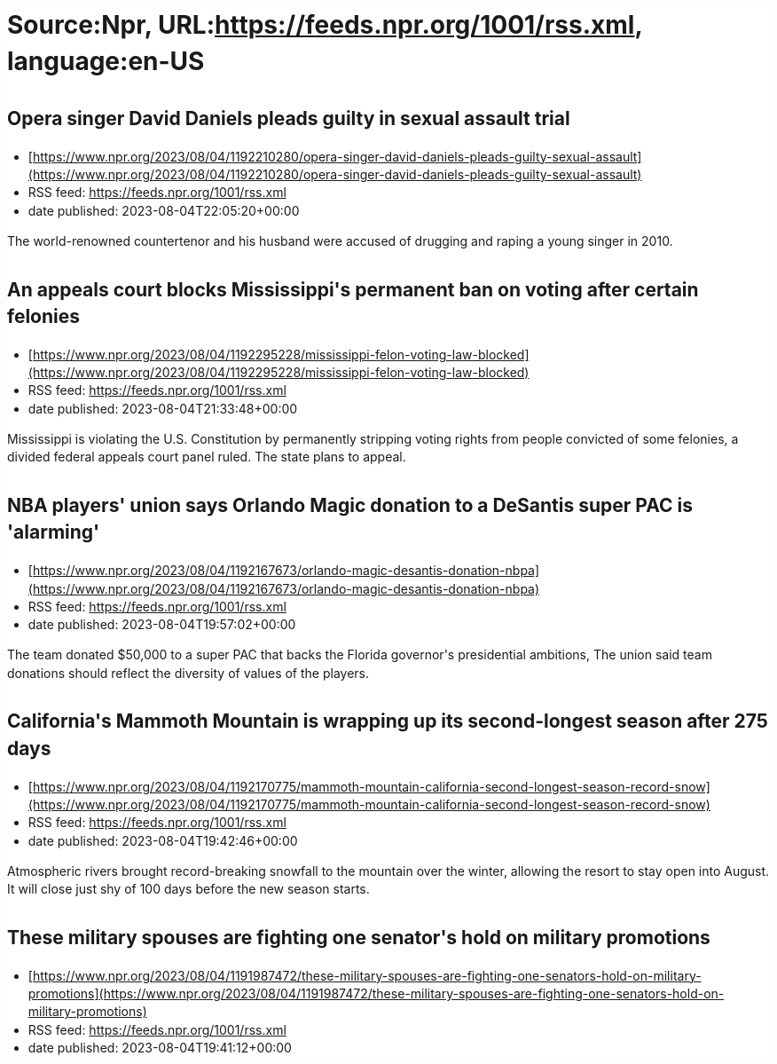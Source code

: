 # Source:Npr, URL:https://feeds.npr.org/1001/rss.xml, language:en-US

## Opera singer David Daniels pleads guilty in sexual assault trial
 - [https://www.npr.org/2023/08/04/1192210280/opera-singer-david-daniels-pleads-guilty-sexual-assault](https://www.npr.org/2023/08/04/1192210280/opera-singer-david-daniels-pleads-guilty-sexual-assault)
 - RSS feed: https://feeds.npr.org/1001/rss.xml
 - date published: 2023-08-04T22:05:20+00:00

The world-renowned countertenor and his husband were accused of drugging and raping a young singer in 2010.

## An appeals court blocks Mississippi's permanent ban on voting after certain felonies
 - [https://www.npr.org/2023/08/04/1192295228/mississippi-felon-voting-law-blocked](https://www.npr.org/2023/08/04/1192295228/mississippi-felon-voting-law-blocked)
 - RSS feed: https://feeds.npr.org/1001/rss.xml
 - date published: 2023-08-04T21:33:48+00:00

Mississippi is violating the U.S. Constitution by permanently stripping voting rights from people convicted of some felonies, a divided federal appeals court panel ruled. The state plans to appeal.

## NBA players' union says Orlando Magic donation to a DeSantis super PAC is 'alarming'
 - [https://www.npr.org/2023/08/04/1192167673/orlando-magic-desantis-donation-nbpa](https://www.npr.org/2023/08/04/1192167673/orlando-magic-desantis-donation-nbpa)
 - RSS feed: https://feeds.npr.org/1001/rss.xml
 - date published: 2023-08-04T19:57:02+00:00

The team donated $50,000 to a super PAC that backs the Florida governor's presidential ambitions, The union said team donations should reflect the diversity of values of the players.

## California's Mammoth Mountain is wrapping up its second-longest season after 275 days
 - [https://www.npr.org/2023/08/04/1192170775/mammoth-mountain-california-second-longest-season-record-snow](https://www.npr.org/2023/08/04/1192170775/mammoth-mountain-california-second-longest-season-record-snow)
 - RSS feed: https://feeds.npr.org/1001/rss.xml
 - date published: 2023-08-04T19:42:46+00:00

Atmospheric rivers brought record-breaking snowfall to the mountain over the winter, allowing the resort to stay open into August. It will close just shy of 100 days before the new season starts.

## These military spouses are fighting one senator's hold on military promotions
 - [https://www.npr.org/2023/08/04/1191987472/these-military-spouses-are-fighting-one-senators-hold-on-military-promotions](https://www.npr.org/2023/08/04/1191987472/these-military-spouses-are-fighting-one-senators-hold-on-military-promotions)
 - RSS feed: https://feeds.npr.org/1001/rss.xml
 - date published: 2023-08-04T19:41:12+00:00
